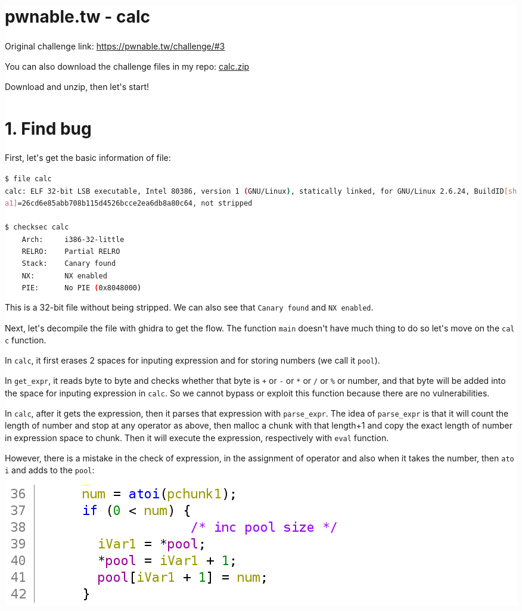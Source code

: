 # pwnable.tw - calc

Original challenge link: https://pwnable.tw/challenge/#3

You can also download the challenge files in my repo: [calc.zip](calc.zip)

Download and unzip, then let's start!

# 1. Find bug

First, let's get the basic information of file:

```bash
$ file calc
calc: ELF 32-bit LSB executable, Intel 80386, version 1 (GNU/Linux), statically linked, for GNU/Linux 2.6.24, BuildID[sha1]=26cd6e85abb708b115d4526bcce2ea6db8a80c64, not stripped

$ checksec calc
    Arch:     i386-32-little
    RELRO:    Partial RELRO
    Stack:    Canary found
    NX:       NX enabled
    PIE:      No PIE (0x8048000)
```

This is a 32-bit file without being stripped. We can also see that `Canary found` and `NX enabled`.

Next, let's decompile the file with ghidra to get the flow. The function `main` doesn't have much thing to do so let's move on the `calc` function.

In `calc`, it first erases 2 spaces for inputing expression and for storing numbers (we call it `pool`).

In `get_expr`, it reads byte to byte and checks whether that byte is `+` or `-` or `*` or `/` or `%` or number, and that byte will be added into the space for inputing expression in `calc`. So we cannot bypass or exploit this function because there are no vulnerabilities.

In `calc`, after it gets the expression, then it parses that expression with `parse_expr`. The idea of `parse_expr` is that it will count the length of number and stop at any operator as above, then malloc a chunk with that length+1 and copy the exact length of number in expression space to chunk. Then it will execute the expression, respectively with `eval` function.

However, there is a mistake in the check of expression, in the assignment of operator and also when it takes the number, then `atoi` and adds to the `pool`:

![assign-num-to-pool.png](images/assign-num-to-pool.png)
